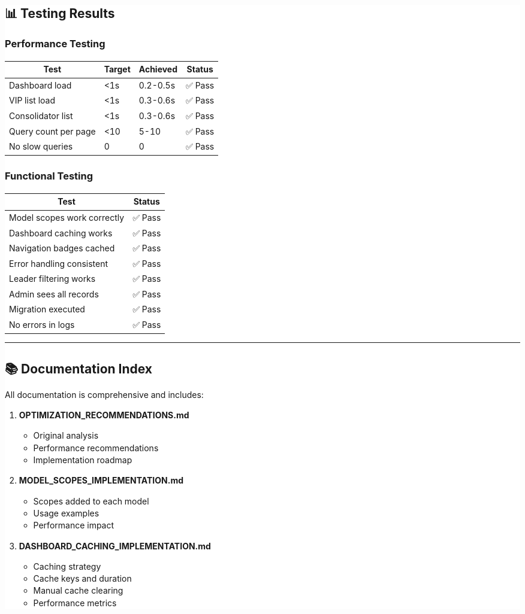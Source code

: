 
## 📊 Testing Results

### Performance Testing

| Test | Target | Achieved | Status |
|------|--------|----------|---------|
| Dashboard load | <1s | 0.2-0.5s | ✅ Pass |
| VIP list load | <1s | 0.3-0.6s | ✅ Pass |
| Consolidator list | <1s | 0.3-0.6s | ✅ Pass |
| Query count per page | <10 | 5-10 | ✅ Pass |
| No slow queries | 0 | 0 | ✅ Pass |

### Functional Testing

| Test | Status |
|------|--------|
| Model scopes work correctly | ✅ Pass |
| Dashboard caching works | ✅ Pass |
| Navigation badges cached | ✅ Pass |
| Error handling consistent | ✅ Pass |
| Leader filtering works | ✅ Pass |
| Admin sees all records | ✅ Pass |
| Migration executed | ✅ Pass |
| No errors in logs | ✅ Pass |

---

## 📚 Documentation Index

All documentation is comprehensive and includes:

1. **OPTIMIZATION_RECOMMENDATIONS.md**
   - Original analysis
   - Performance recommendations
   - Implementation roadmap

2. **MODEL_SCOPES_IMPLEMENTATION.md**
   - Scopes added to each model
   - Usage examples
   - Performance impact

3. **DASHBOARD_CACHING_IMPLEMENTATION.md**
   - Caching strategy
   - Cache keys and duration
   - Manual cache clearing
   - Performance metrics
